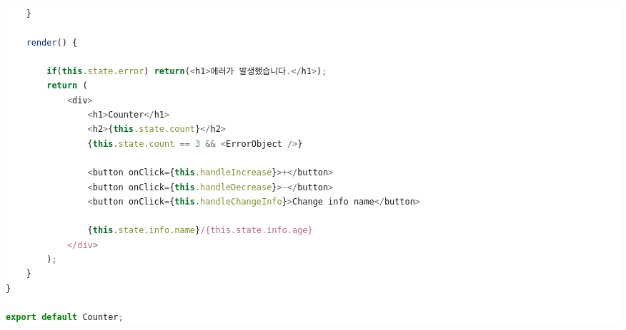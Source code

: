 ```js
    }

    render() {

        if(this.state.error) return(<h1>에러가 발생했습니다.</h1>);
        return (
            <div>
                <h1>Counter</h1>
                <h2>{this.state.count}</h2>
                {this.state.count == 3 && <ErrorObject />}

                <button onClick={this.handleIncrease}>+</button>
                <button onClick={this.handleDecrease}>-</button>
                <button onClick={this.handleChangeInfo}>Change info name</button>

                {this.state.info.name}/{this.state.info.age}
            </div>
        );
    }
}

export default Counter;
```



















